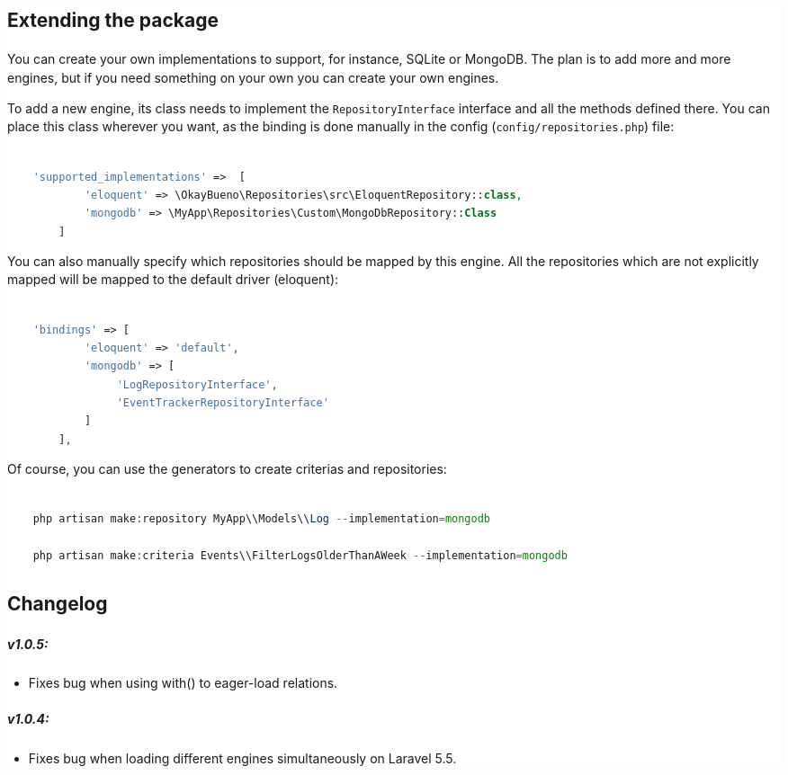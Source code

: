  ## Extending the package
 
 You can create your own implementations to support, for instance, SQLite or MongoDB. The plan is to add more and more
 engines, but if you need something on your own you can create your own engines.
 
 To add a new engine, its class needs to implement the `RepositoryInterface` interface and all the methods defined there.
 You can place this class wherever you want, as the binding is done manually in the config (`config/repositories.php`) file:
 
 ```php
 
     'supported_implementations' =>  [
             'eloquent' => \OkayBueno\Repositories\src\EloquentRepository::class,
             'mongodb' => \MyApp\Repositories\Custom\MongoDbRepository::Class
         ]
 
 ```

You can also manually specify which repositories should be mapped by this engine. All the repositories which are not
explicitly mapped will be mapped to the default driver (eloquent):
 
  ```php
  
      'bindings' => [
              'eloquent' => 'default',
              'mongodb' => [
                   'LogRepositoryInterface',
                   'EventTrackerRepositoryInterface'
              ]
          ],
  
  ```
  
  Of course, you can use the generators to create criterias and repositories:
 
   ```php
   
       php artisan make:repository MyApp\\Models\\Log --implementation=mongodb
       
       php artisan make:criteria Events\\FilterLogsOlderThanAWeek --implementation=mongodb
   
   ```

## Changelog

##### v1.0.5:
- Fixes bug when using with() to eager-load relations.

##### v1.0.4:
- Fixes bug when loading different engines simultaneously on Laravel 5.5.
